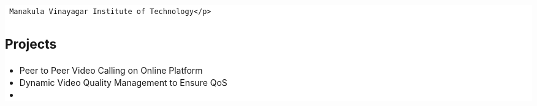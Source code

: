      Manakula Vinayagar Institute of Technology</p>
</section><section class="projects">
  <h2>Projects</h2>
  <ul>
    <li>Peer to Peer Video Calling on Online Platform</li>
    <li>Dynamic Video Quality Management to Ensure QoS</li>
    <li>
